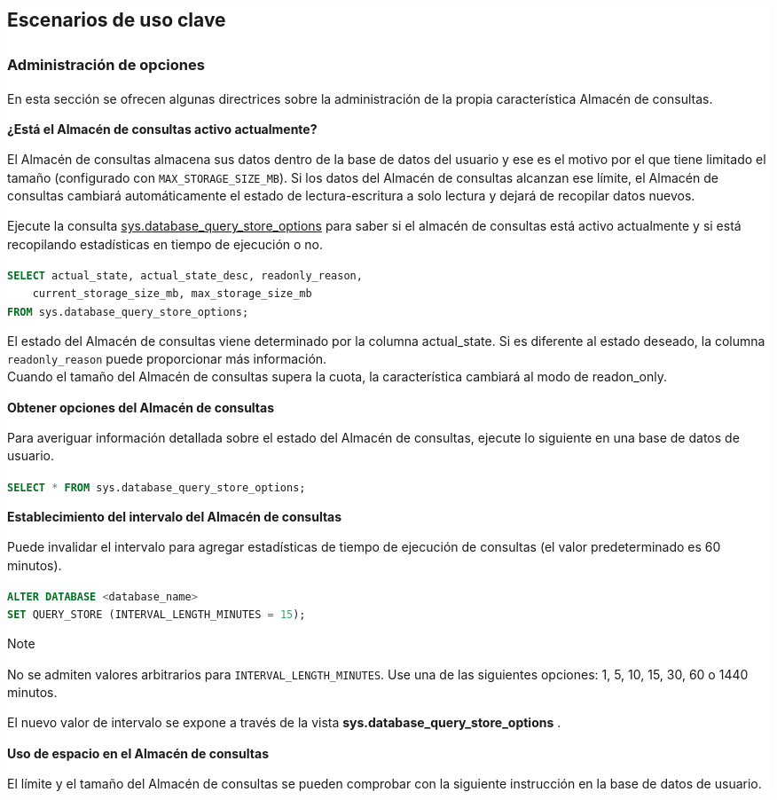 ##  <a name="Scenarios"></a> Escenarios de uso clave  
  
###  <a name="OptionMgmt"></a> Administración de opciones  
 En esta sección se ofrecen algunas directrices sobre la administración de la propia característica Almacén de consultas.  
  
 **¿Está el Almacén de consultas activo actualmente?**  
  
 El Almacén de consultas almacena sus datos dentro de la base de datos del usuario y ese es el motivo por el que tiene limitado el tamaño (configurado con `MAX_STORAGE_SIZE_MB`). Si los datos del Almacén de consultas alcanzan ese límite, el Almacén de consultas cambiará automáticamente el estado de lectura-escritura a solo lectura y dejará de recopilar datos nuevos.  
  
 Ejecute la consulta [sys.database_query_store_options](../../relational-databases/system-catalog-views/sys-database-query-store-options-transact-sql.md) para saber si el almacén de consultas está activo actualmente y si está recopilando estadísticas en tiempo de ejecución o no.  
  
```sql  
SELECT actual_state, actual_state_desc, readonly_reason,   
    current_storage_size_mb, max_storage_size_mb  
FROM sys.database_query_store_options;  
```  
  
 El estado del Almacén de consultas viene determinado por la columna actual_state. Si es diferente al estado deseado, la columna `readonly_reason` puede proporcionar más información.   
Cuando el tamaño del Almacén de consultas supera la cuota, la característica cambiará al modo de readon_only.  
  
 **Obtener opciones del Almacén de consultas**  
  
 Para averiguar información detallada sobre el estado del Almacén de consultas, ejecute lo siguiente en una base de datos de usuario.  
  
```sql  
SELECT * FROM sys.database_query_store_options;  
```  
  
 **Establecimiento del intervalo del Almacén de consultas**  
  
 Puede invalidar el intervalo para agregar estadísticas de tiempo de ejecución de consultas (el valor predeterminado es 60 minutos).  
  
```sql  
ALTER DATABASE <database_name>   
SET QUERY_STORE (INTERVAL_LENGTH_MINUTES = 15);  
```  
  
 > [!NOTE]
 > No se admiten valores arbitrarios para `INTERVAL_LENGTH_MINUTES`. Use una de las siguientes opciones: 1, 5, 10, 15, 30, 60 o 1440 minutos.  
  
 El nuevo valor de intervalo se expone a través de la vista **sys.database_query_store_options** .  
  
 **Uso de espacio en el Almacén de consultas**  
  
 El límite y el tamaño del Almacén de consultas se pueden comprobar con la siguiente instrucción en la base de datos de usuario.  
  